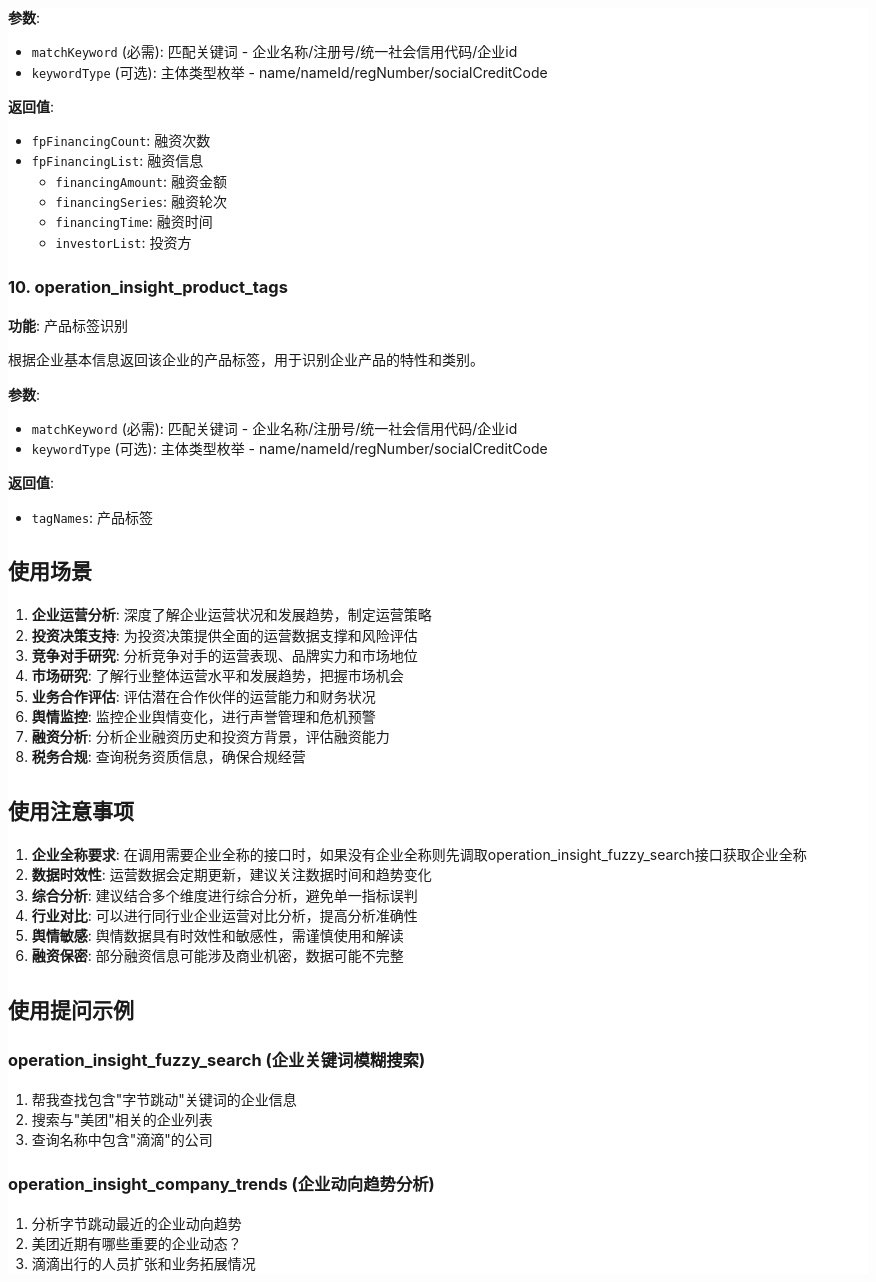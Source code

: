 **参数**:
- `matchKeyword` (必需): 匹配关键词 - 企业名称/注册号/统一社会信用代码/企业id
- `keywordType` (可选): 主体类型枚举 - name/nameId/regNumber/socialCreditCode

**返回值**:
- `fpFinancingCount`: 融资次数
- `fpFinancingList`: 融资信息
  - `financingAmount`: 融资金额
  - `financingSeries`: 融资轮次
  - `financingTime`: 融资时间
  - `investorList`: 投资方

### 10. operation_insight_product_tags
**功能**: 产品标签识别

根据企业基本信息返回该企业的产品标签，用于识别企业产品的特性和类别。

**参数**:
- `matchKeyword` (必需): 匹配关键词 - 企业名称/注册号/统一社会信用代码/企业id
- `keywordType` (可选): 主体类型枚举 - name/nameId/regNumber/socialCreditCode

**返回值**:
- `tagNames`: 产品标签

## 使用场景

1. **企业运营分析**: 深度了解企业运营状况和发展趋势，制定运营策略
2. **投资决策支持**: 为投资决策提供全面的运营数据支撑和风险评估
3. **竞争对手研究**: 分析竞争对手的运营表现、品牌实力和市场地位
4. **市场研究**: 了解行业整体运营水平和发展趋势，把握市场机会
5. **业务合作评估**: 评估潜在合作伙伴的运营能力和财务状况
6. **舆情监控**: 监控企业舆情变化，进行声誉管理和危机预警
7. **融资分析**: 分析企业融资历史和投资方背景，评估融资能力
8. **税务合规**: 查询税务资质信息，确保合规经营

## 使用注意事项

1. **企业全称要求**: 在调用需要企业全称的接口时，如果没有企业全称则先调取operation_insight_fuzzy_search接口获取企业全称
2. **数据时效性**: 运营数据会定期更新，建议关注数据时间和趋势变化
3. **综合分析**: 建议结合多个维度进行综合分析，避免单一指标误判
4. **行业对比**: 可以进行同行业企业运营对比分析，提高分析准确性
5. **舆情敏感**: 舆情数据具有时效性和敏感性，需谨慎使用和解读
6. **融资保密**: 部分融资信息可能涉及商业机密，数据可能不完整

## 使用提问示例

### operation_insight_fuzzy_search (企业关键词模糊搜索)
1. 帮我查找包含"字节跳动"关键词的企业信息
2. 搜索与"美团"相关的企业列表
3. 查询名称中包含"滴滴"的公司

### operation_insight_company_trends (企业动向趋势分析)
1. 分析字节跳动最近的企业动向趋势
2. 美团近期有哪些重要的企业动态？
3. 滴滴出行的人员扩张和业务拓展情况
